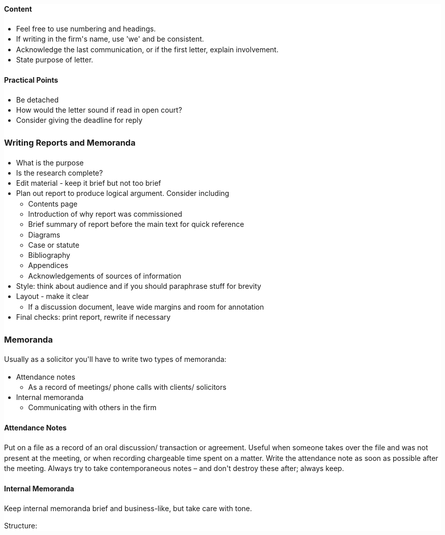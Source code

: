 #### Content

- Feel free to use numbering and headings.
- If writing in the firm's name, use 'we' and be consistent.
- Acknowledge the last communication, or if the first letter, explain involvement.
- State purpose of letter.

#### Practical Points

- Be detached
- How would the letter sound if read in open court?
- Consider giving the deadline for reply

### Writing Reports and Memoranda

- What is the purpose
- Is the research complete?
- Edit material - keep it brief but not too brief
- Plan out report to produce logical argument. Consider including
	- Contents page
	- Introduction of why report was commissioned
	- Brief summary of report before the main text for quick reference
	- Diagrams
	- Case or statute
	- Bibliography
	- Appendices
	- Acknowledgements of sources of information
- Style: think about audience and if you should paraphrase stuff for brevity
- Layout - make it clear
	- If a discussion document, leave wide margins and room for annotation
- Final checks: print report, rewrite if necessary

### Memoranda

Usually as a solicitor you'll have to write two types of memoranda:

- Attendance notes
	- As a record of meetings/ phone calls with clients/ solicitors
- Internal memoranda
	- Communicating with others in the firm

#### Attendance Notes

Put on a file as a record of an oral discussion/ transaction or agreement. Useful when someone takes over the file and was not present at the meeting, or when recording chargeable time spent on a matter. Write the attendance note as soon as possible after the meeting. Always try to take contemporaneous notes – and don't destroy these after; always keep.

#### Internal Memoranda

Keep internal memoranda brief and business-like, but take care with tone.

Structure:
